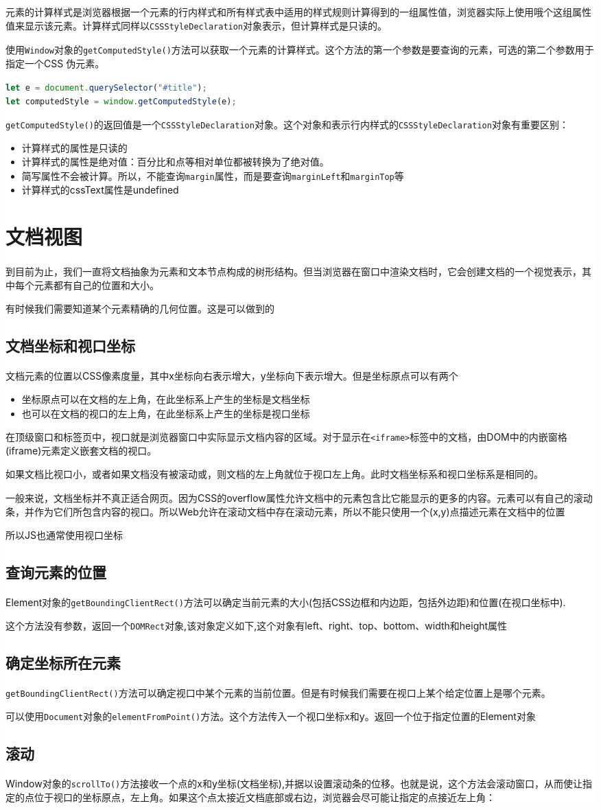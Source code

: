 元素的计算样式是浏览器根据一个元素的行内样式和所有样式表中适用的样式规则计算得到的一组属性值，浏览器实际上使用哦个这组属性值来显示该元素。计算样式同样以`CSSStyleDeclaration`对象表示，但计算样式是只读的。

使用`Window`对象的`getComputedStyle()`方法可以获取一个元素的计算样式。这个方法的第一个参数是要查询的元素，可选的第二个参数用于指定一个CSS 伪元素。

~~~js
let e = document.querySelector("#title");
let computedStyle = window.getComputedStyle(e);
~~~

`getComputedStyle()`的返回值是一个`CSSStyleDeclaration`对象。这个对象和表示行内样式的`CSSStyleDeclaration`对象有重要区别：

* 计算样式的属性是只读的
* 计算样式的属性是绝对值：百分比和点等相对单位都被转换为了绝对值。
* 简写属性不会被计算。所以，不能查询`margin`属性，而是要查询`marginLeft`和`marginTop`等
* 计算样式的cssText属性是undefined

# 文档视图

到目前为止，我们一直将文档抽象为元素和文本节点构成的树形结构。但当浏览器在窗口中渲染文档时，它会创建文档的一个视觉表示，其中每个元素都有自己的位置和大小。

有时候我们需要知道某个元素精确的几何位置。这是可以做到的

## 文档坐标和视口坐标

文档元素的位置以CSS像素度量，其中x坐标向右表示增大，y坐标向下表示增大。但是坐标原点可以有两个

* 坐标原点可以在文档的左上角，在此坐标系上产生的坐标是文档坐标
* 也可以在文档的视口的左上角，在此坐标系上产生的坐标是视口坐标

在顶级窗口和标签页中，视口就是浏览器窗口中实际显示文档内容的区域。对于显示在`<iframe>`标签中的文档，由DOM中的内嵌窗格(iframe)元素定义嵌套文档的视口。

如果文档比视口小，或者如果文档没有被滚动或，则文档的左上角就位于视口左上角。此时文档坐标系和视口坐标系是相同的。

一般来说，文档坐标并不真正适合网页。因为CSS的overflow属性允许文档中的元素包含比它能显示的更多的内容。元素可以有自己的滚动条，并作为它们所包含内容的视口。所以Web允许在滚动文档中存在滚动元素，所以不能只使用一个(x,y)点描述元素在文档中的位置

所以JS也通常使用视口坐标

## 查询元素的位置

Element对象的`getBoundingClientRect()`方法可以确定当前元素的大小(包括CSS边框和内边距，包括外边距)和位置(在视口坐标中).

这个方法没有参数，返回一个`DOMRect`对象,该对象定义如下,这个对象有left、right、top、bottom、width和height属性

## 确定坐标所在元素

`getBoundingClientRect()`方法可以确定视口中某个元素的当前位置。但是有时候我们需要在视口上某个给定位置上是哪个元素。

可以使用`Document`对象的`elementFromPoint()`方法。这个方法传入一个视口坐标x和y。返回一个位于指定位置的Element对象

## 滚动

Window对象的`scrollTo()`方法接收一个点的x和y坐标(文档坐标),并据以设置滚动条的位移。也就是说，这个方法会滚动窗口，从而使让指定的点位于视口的坐标原点，左上角。如果这个点太接近文档底部或右边，浏览器会尽可能让指定的点接近左上角：
